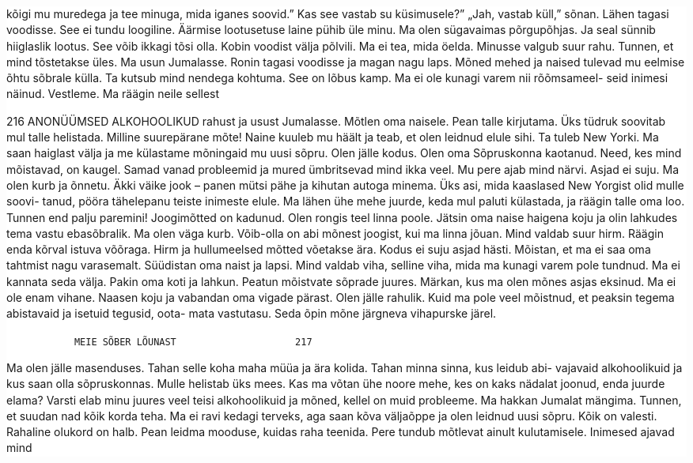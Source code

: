 kõigi mu muredega ja tee minuga, mida iganes soovid.”
Kas see vastab su küsimusele?”
   „Jah, vastab küll,” sõnan. Lähen tagasi voodisse. See
ei tundu loogiline. Äärmise lootusetuse laine pühib üle
minu. Ma olen sügavaimas põrgupõhjas. Ja seal sünnib
hiiglaslik lootus. See võib ikkagi tõsi olla.
   Kobin voodist välja põlvili. Ma ei tea, mida öelda.
Minusse valgub suur rahu. Tunnen, et mind tõstetakse
üles. Ma usun Jumalasse. Ronin tagasi voodisse ja
magan nagu laps.
   Mõned mehed ja naised tulevad mu eelmise õhtu
sõbrale külla. Ta kutsub mind nendega kohtuma. See
on lõbus kamp. Ma ei ole kunagi varem nii rõõmsameel-
seid inimesi näinud. Vestleme. Ma räägin neile sellest

216       ANONÜÜMSED ALKOHOOLIKUD
rahust ja usust Jumalasse. Mõtlen oma naisele. Pean
talle kirjutama. Üks tüdruk soovitab mul talle helistada.
Milline suurepärane mõte!
   Naine kuuleb mu häält ja teab, et olen leidnud elule
sihi. Ta tuleb New Yorki. Ma saan haiglast välja ja me
külastame mõningaid mu uusi sõpru.
   Olen jälle kodus. Olen oma Sõpruskonna kaotanud.
Need, kes mind mõistavad, on kaugel. Samad vanad
probleemid ja mured ümbritsevad mind ikka veel. Mu
pere ajab mind närvi. Asjad ei suju. Ma olen kurb ja
õnnetu. Äkki väike jook – panen mütsi pähe ja kihutan
autoga minema.
   Üks asi, mida kaaslased New Yorgist olid mulle soovi-
tanud, pööra tähelepanu teiste inimeste elule. Ma lähen
ühe mehe juurde, keda mul paluti külastada, ja räägin
talle oma loo. Tunnen end palju paremini! Joogimõtted
on kadunud.
   Olen rongis teel linna poole. Jätsin oma naise haigena
koju ja olin lahkudes tema vastu ebasõbralik. Ma olen
väga kurb. Võib-olla on abi mõnest joogist, kui ma linna
jõuan. Mind valdab suur hirm. Räägin enda kõrval istuva
võõraga. Hirm ja hullumeelsed mõtted võetakse ära.
   Kodus ei suju asjad hästi. Mõistan, et ma ei saa oma
tahtmist nagu varasemalt. Süüdistan oma naist ja lapsi.
Mind valdab viha, selline viha, mida ma kunagi varem
pole tundnud. Ma ei kannata seda välja. Pakin oma koti
ja lahkun. Peatun mõistvate sõprade juures.
   Märkan, kus ma olen mõnes asjas eksinud. Ma ei
ole enam vihane. Naasen koju ja vabandan oma vigade
pärast. Olen jälle rahulik. Kuid ma pole veel mõistnud,
et peaksin tegema abistavaid ja isetuid tegusid, oota-
mata vastutasu. Seda õpin mõne järgneva vihapurske
järel.

                MEIE SÕBER LÕUNAST                     217
   Ma olen jälle masenduses. Tahan selle koha maha
müüa ja ära kolida. Tahan minna sinna, kus leidub abi-
vajavaid alkohoolikuid ja kus saan olla sõpruskonnas.
Mulle helistab üks mees. Kas ma võtan ühe noore mehe,
kes on kaks nädalat joonud, enda juurde elama? Varsti
elab minu juures veel teisi alkohoolikuid ja mõned,
kellel on muid probleeme.
   Ma hakkan Jumalat mängima. Tunnen, et suudan nad
kõik korda teha. Ma ei ravi kedagi terveks, aga saan kõva
väljaõppe ja olen leidnud uusi sõpru.
   Kõik on valesti. Rahaline olukord on halb. Pean
leidma mooduse, kuidas raha teenida. Pere tundub
mõtlevat ainult kulutamisele. Inimesed ajavad mind